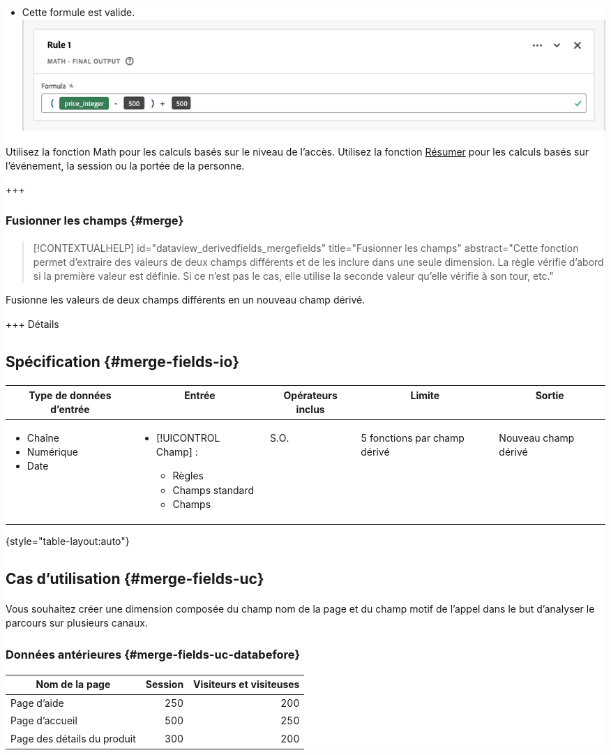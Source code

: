    - Cette formule est valide.
     ![Informations supplémentaires Math 5](assets/math-more-info-5.png)

Utilisez la fonction Math pour les calculs basés sur le niveau de l’accès. Utilisez la fonction [Résumer](#summarize) pour les calculs basés sur l’événement, la session ou la portée de la personne.

+++




### Fusionner les champs {#merge}

>[!CONTEXTUALHELP]
>id="dataview_derivedfields_mergefields"
>title="Fusionner les champs"
>abstract="Cette fonction permet d’extraire des valeurs de deux champs différents et de les inclure dans une seule dimension. La règle vérifie d’abord si la première valeur est définie. Si ce n’est pas le cas, elle utilise la seconde valeur qu’elle vérifie à son tour, etc."


Fusionne les valeurs de deux champs différents en un nouveau champ dérivé.

+++ Détails

## Spécification {#merge-fields-io}

| Type de données d’entrée | Entrée | Opérateurs inclus | Limite | Sortie |
|---|---|---|---|---|
| <ul><li>Chaîne</li><li>Numérique</li><li>Date</li></ul> | <ul><li>[!UICONTROL Champ] :</li><ul><li>Règles</li><li>Champs standard</li><li>Champs</li></ul> | <p>S.O.</p> | <p>5 fonctions par champ dérivé</p> | <p>Nouveau champ dérivé</p> |

{style="table-layout:auto"}

## Cas d’utilisation {#merge-fields-uc}

Vous souhaitez créer une dimension composée du champ nom de la page et du champ motif de l’appel dans le but d’analyser le parcours sur plusieurs canaux.

### Données antérieures {#merge-fields-uc-databefore}

| Nom de la page | Session | Visiteurs et visiteuses |
|---|--:|--:|
| Page d’aide | 250 | 200 |
| Page d’accueil | 500 | 250 |
| Page des détails du produit | 300 | 200 |
